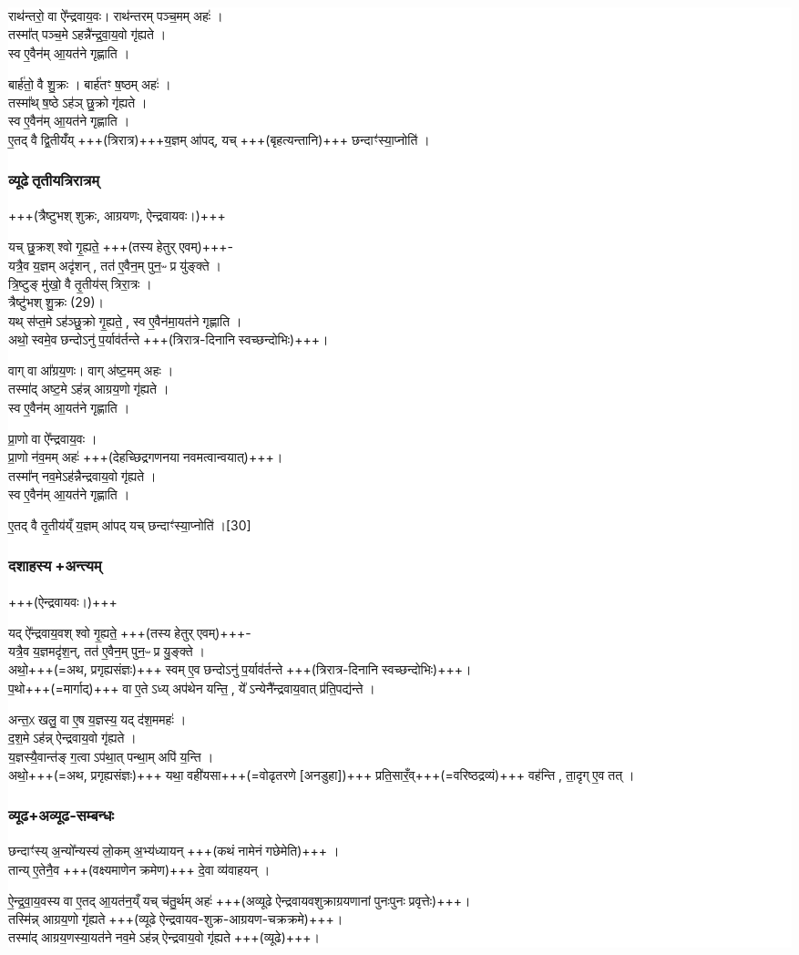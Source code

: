 राथ॑न्तरो॒ वा ऐ᳚न्द्रवाय॒वः। राथ॑न्तरम् पञ्च॒मम् अहः॑ ।  
तस्मा᳚त् पञ्च॒मे ऽहन्नै॑न्द्र॒वा॒य॒वो गृ॑ह्यते ।  
स्व ए॒वैन॑म् आ॒यत॑ने गृह्णाति ।  

बार्ह॑तो॒ वै शु॒क्रः । बार्ह॑तꣳ ष॒ष्ठम् अहः॑ ।  
तस्मा᳚थ् ष॒ष्ठे ऽह॑ञ् छु॒क्रो गृ॑ह्यते ।  
स्व ए॒वैन॑म् आ॒यत॑ने गृह्णाति ।  
ए॒तद् वै द्वि॒तीयँ॑य् +++(त्रिरात्र)+++य॒ज्ञम् आ॑पद्, यच् +++(बृहत्यन्तानि)+++ छन्दाꣳ॑स्या॒प्नोति॑ ।  

### व्यूढे तृतीयत्रिरात्रम्
+++(त्रैष्टुभश् शुक्रः, आग्रयणः, ऐन्द्रवायवः।)+++

यच् छु॒क्रश् श्वो गृ॒ह्यते॒ +++(तस्य हेतुर् एवम्)+++-  
यत्रै॒व य॒ज्ञम् अदृ॑शन् , तत॑ ए॒वैन॒म् पुन॒ᳶ प्र यु॑ङ्क्ते ।  
त्रि॒ष्टुङ् मु॑खो॒ वै तृ॒तीय॑स् त्रिरा॒त्रः ।  
त्रैष्टु॑भश् शु॒क्रः (29)।  
यथ् स॑प्त॒मे ऽह॑ञ्छु॒क्रो गृ॒ह्यते॒ ,
स्व ए॒वैन॑मा॒यत॑ने गृह्णाति ।  
अथो॒ स्वमे॒व छन्दोऽनु॑ प॒र्याव॑र्तन्ते +++(त्रिरात्र-दिनानि स्वच्छन्दोभिः)+++।  

वाग् वा आ᳚ग्रय॒णः। वाग् अ॑ष्ट॒मम् अहः ।  
तस्मा॑द् अष्ट॒मे ऽह॑न्न् आग्रय॒णो गृ॑ह्यते ।  
स्व ए॒वैन॑म् आ॒यत॑ने गृह्णाति ।  

प्रा॒णो वा ऐ᳚न्द्रवाय॒वः ।  
प्रा॒णो न॑व॒मम् अहः॑ +++(देहच्छिद्रगणनया नवमत्वान्वयात्)+++।  
तस्मा᳚न् नव॒मेऽह॑न्नैन्द्रवाय॒वो गृ॑ह्यते ।  
स्व ए॒वैन॑म् आ॒यत॑ने गृह्णाति ।  

ए॒तद् वै तृ॒तीय॑य्ँ य॒ज्ञम् आ॑पद् यच् छन्दाꣳ॑स्या॒प्नोति॑ ।[30]  

### दशाहस्य +अन्त्यम्
+++(ऐन्द्रवायवः।)+++

यद् ऐ᳚न्द्रवाय॒वश् श्वो गृ॒ह्यते॒ +++(तस्य हेतुर् एवम्)+++-  
यत्रै॒व य॒ज्ञमदृ॑श॒न्, तत॑ ए॒वैन॒म् पुन॒ᳶ प्र यु॒ङ्क्ते ।  
अथो॒+++(=अथ, प्रगृह्यसंज्ञः)+++ स्वम् ए॒व छन्दोऽनु॑ प॒र्याव॑र्तन्ते  +++(त्रिरात्र-दिनानि स्वच्छन्दोभिः)+++।  
प॒थो+++(=मार्गाद्)+++ वा ए॒ते ऽध्य् अप॑थेन यन्ति॒ , ये᳚ ऽन्येनै᳚न्द्रवाय॒वात् प्र॑ति॒पद्य॑न्ते ।  

अन्त॒ᳵ खलु॒ वा ए॒ष य॒ज्ञस्य॒ यद् द॑श॒ममहः॑  ।  
द॒श॒मे ऽह॑न्न् ऐन्द्रवाय॒वो गृ॑ह्यते ।  
य॒ज्ञस्यै॒वान्त॑ङ् ग॒त्वा ऽप॑था॒त् पन्था॒म् अपि॑ य॒न्ति ।  
अथो॒+++(=अथ, प्रगृह्यसंज्ञः)+++  यथा॒ वही॑यसा+++(=वोढृतरणे [अनडुहा])+++ प्रति॒सारँ॒व्+++(=वरिष्ठद्रव्यं)+++ वह॑न्ति ,
ता॒दृग् ए॒व तत् ।  

### व्यूढ+अव्यूढ-सम्बन्धः
छन्दाꣳ॑स्य् अ॒न्यो᳚न्यस्य॑ लो॒कम् अ॒भ्य॑ध्यायन् +++(कथं नामेनं गछेमेति)+++ ।  
तान्य् ए॒तेनै॒व +++(वक्ष्यमाणेन क्रमेण)+++ दे॒वा व्य॑वाहयन् ।  

ऐ॒न्द्र॒वा॒य॒वस्य वा ए॒तद् आ॒यत॑न॒य्ँ यच् च॑तु॒र्थम् अहः॑ +++(अव्यूढे ऐन्द्रवायवशुक्राग्रयणानां पुनःपुनः प्रवृत्तेः)+++।  
तस्मि॑न्न् आग्रय॒णो गृ॑ह्यते +++(व्यूढे ऐन्द्रवायव-शुक्र-आग्रयण-चक्रक्रमे)+++।  
तस्मा॑द् आग्रय॒णस्या॒यत॑ने नव॒मे ऽह॑न्न् ऐन्द्रवाय॒वो गृ॑ह्यते +++(व्यूढे)+++।  
